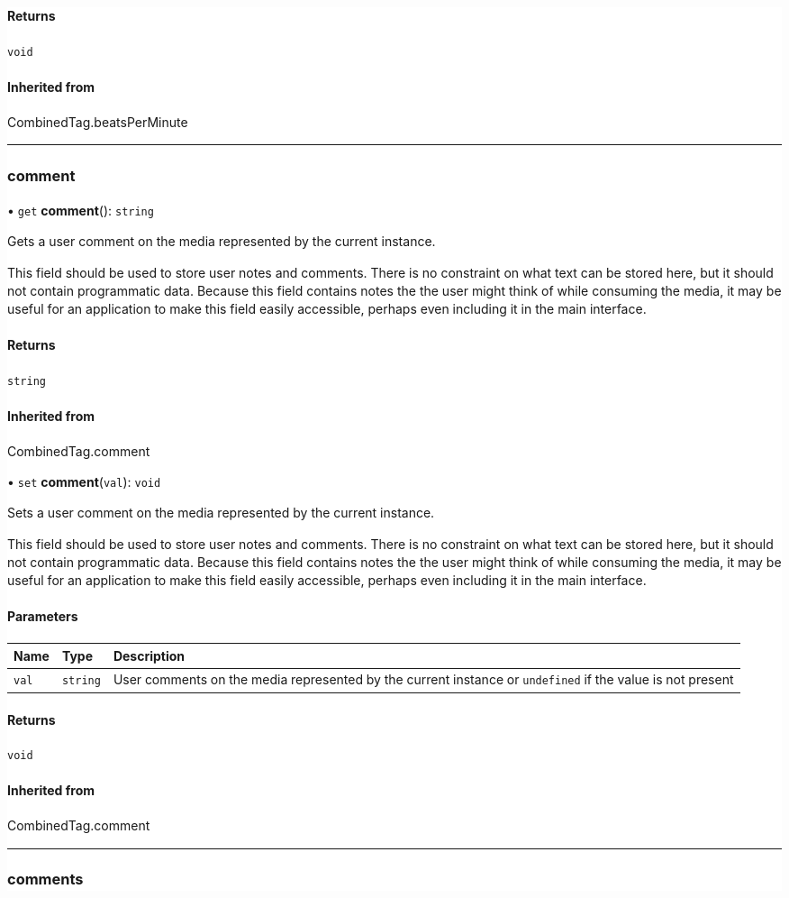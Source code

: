 #### Returns

`void`

#### Inherited from

CombinedTag.beatsPerMinute

---

### comment

• `get` **comment**(): `string`

Gets a user comment on the media represented by the current instance.

This field should be used to store user notes and comments. There is no constraint on
what text can be stored here, but it should not contain programmatic data.
Because this field contains notes the the user might think of while consuming the media,
it may be useful for an application to make this field easily accessible, perhaps even
including it in the main interface.

#### Returns

`string`

#### Inherited from

CombinedTag.comment

• `set` **comment**(`val`): `void`

Sets a user comment on the media represented by the current instance.

This field should be used to store user notes and comments. There is no constraint on
what text can be stored here, but it should not contain programmatic data.
Because this field contains notes the the user might think of while consuming the media,
it may be useful for an application to make this field easily accessible, perhaps even
including it in the main interface.

#### Parameters

| Name  | Type     | Description                                                                                               |
| :---- | :------- | :-------------------------------------------------------------------------------------------------------- |
| `val` | `string` | User comments on the media represented by the current instance or `undefined` if the value is not present |

#### Returns

`void`

#### Inherited from

CombinedTag.comment

---

### comments
